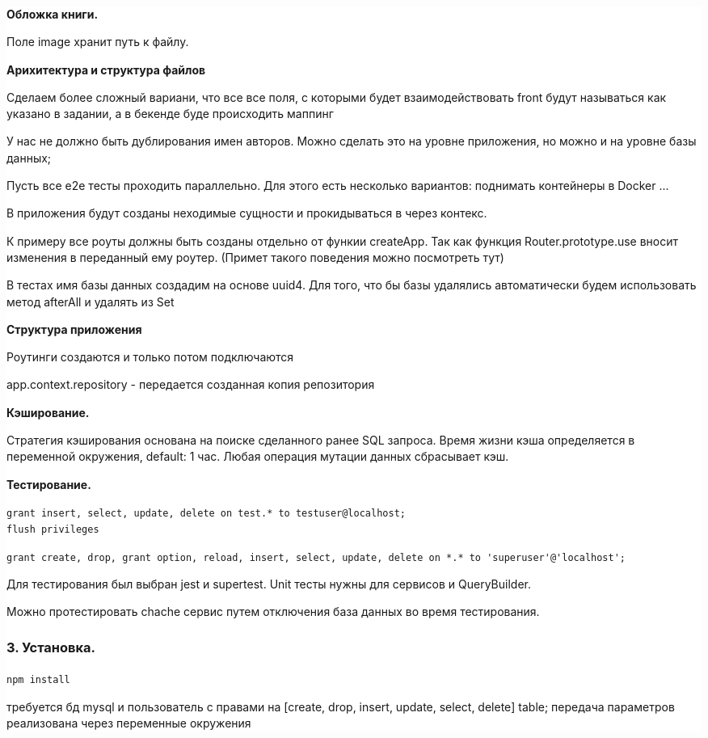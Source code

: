 **Обложка книги.**

Поле image хранит путь к файлу.

**Арихитектура и структура файлов**

Сделаем более сложный вариани, что все все поля, с которыми будет взаимодействовать front будут называться как указано в задании, а в бекенде буде происходить маппинг

У нас не должно быть дублирования имен авторов. Можно сделать это на уровне приложения, но можно и на уровне базы данных;

Пусть все e2e тесты проходить параллельно. Для этого есть несколько вариантов:
поднимать контейнеры в Docker
...

В приложения будут созданы неходимые сущности и прокидываться в через контекс.

К примеру все роуты должны быть созданы отдельно от функии createApp. Так как функция Router.prototype.use вносит изменения в переданный ему роутер. (Примет такого поведения можно посмотреть тут)

В тестах имя базы данных создадим на основе uuid4. Для того, что бы базы удалялись автоматически будем использовать метод afterAll и удалять из Set

**Структура приложения**

Роутинги создаются и только потом подключаются

app.context.repository - передается созданная копия репозитория

**Кэширование.**

Стратегия кэширования основана на поиске сделанного ранее SQL запроса. Время жизни кэша определяется в переменной окружения, default: 1 час. Любая операция мутации данных сбрасывает кэш.

**Тестирование.**

```
grant insert, select, update, delete on test.* to testuser@localhost;
flush privileges
```

```
grant create, drop, grant option, reload, insert, select, update, delete on *.* to 'superuser'@'localhost';
```

Для тестирования был выбран jest и supertest. Unit тесты нужны для сервисов и QueryBuilder.

Можно протестировать chache сервис путем отключения база данных во время тестирования.

### 3. Установка.

```
npm install
```

требуется бд mysql и пользователь с правами на [create, drop, insert, update, select, delete] table;
передача параметров реализована через переменные окружения
